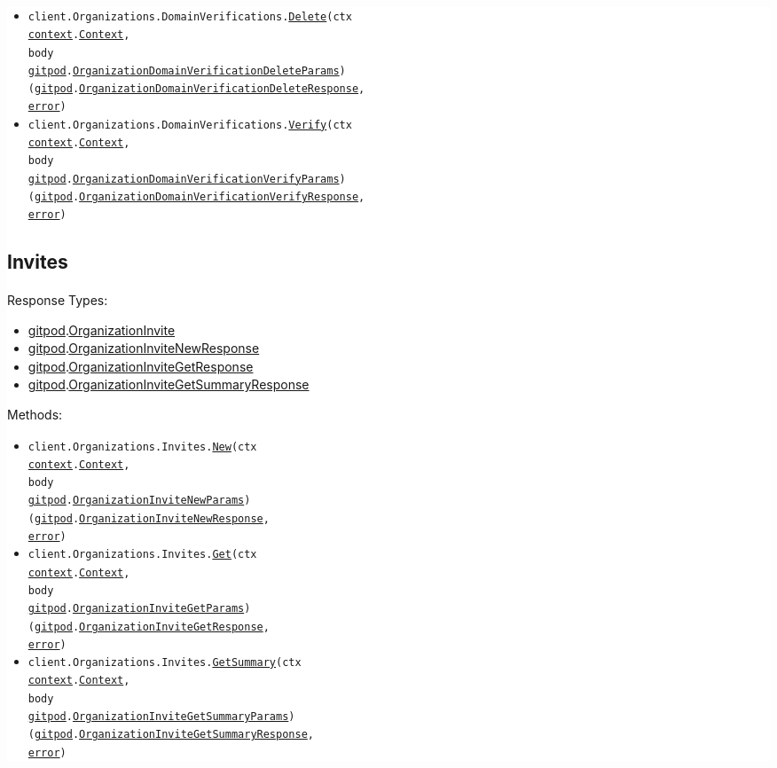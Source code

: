 - <code title="post /gitpod.v1.OrganizationService/DeleteDomainVerification">client.Organizations.DomainVerifications.<a href="https://pkg.go.dev/github.com/gitpod-io/gitpod-sdk-go#OrganizationDomainVerificationService.Delete">Delete</a>(ctx <a href="https://pkg.go.dev/context">context</a>.<a href="https://pkg.go.dev/context#Context">Context</a>, body <a href="https://pkg.go.dev/github.com/gitpod-io/gitpod-sdk-go">gitpod</a>.<a href="https://pkg.go.dev/github.com/gitpod-io/gitpod-sdk-go#OrganizationDomainVerificationDeleteParams">OrganizationDomainVerificationDeleteParams</a>) (<a href="https://pkg.go.dev/github.com/gitpod-io/gitpod-sdk-go">gitpod</a>.<a href="https://pkg.go.dev/github.com/gitpod-io/gitpod-sdk-go#OrganizationDomainVerificationDeleteResponse">OrganizationDomainVerificationDeleteResponse</a>, <a href="https://pkg.go.dev/builtin#error">error</a>)</code>
- <code title="post /gitpod.v1.OrganizationService/VerifyDomain">client.Organizations.DomainVerifications.<a href="https://pkg.go.dev/github.com/gitpod-io/gitpod-sdk-go#OrganizationDomainVerificationService.Verify">Verify</a>(ctx <a href="https://pkg.go.dev/context">context</a>.<a href="https://pkg.go.dev/context#Context">Context</a>, body <a href="https://pkg.go.dev/github.com/gitpod-io/gitpod-sdk-go">gitpod</a>.<a href="https://pkg.go.dev/github.com/gitpod-io/gitpod-sdk-go#OrganizationDomainVerificationVerifyParams">OrganizationDomainVerificationVerifyParams</a>) (<a href="https://pkg.go.dev/github.com/gitpod-io/gitpod-sdk-go">gitpod</a>.<a href="https://pkg.go.dev/github.com/gitpod-io/gitpod-sdk-go#OrganizationDomainVerificationVerifyResponse">OrganizationDomainVerificationVerifyResponse</a>, <a href="https://pkg.go.dev/builtin#error">error</a>)</code>

## Invites

Response Types:

- <a href="https://pkg.go.dev/github.com/gitpod-io/gitpod-sdk-go">gitpod</a>.<a href="https://pkg.go.dev/github.com/gitpod-io/gitpod-sdk-go#OrganizationInvite">OrganizationInvite</a>
- <a href="https://pkg.go.dev/github.com/gitpod-io/gitpod-sdk-go">gitpod</a>.<a href="https://pkg.go.dev/github.com/gitpod-io/gitpod-sdk-go#OrganizationInviteNewResponse">OrganizationInviteNewResponse</a>
- <a href="https://pkg.go.dev/github.com/gitpod-io/gitpod-sdk-go">gitpod</a>.<a href="https://pkg.go.dev/github.com/gitpod-io/gitpod-sdk-go#OrganizationInviteGetResponse">OrganizationInviteGetResponse</a>
- <a href="https://pkg.go.dev/github.com/gitpod-io/gitpod-sdk-go">gitpod</a>.<a href="https://pkg.go.dev/github.com/gitpod-io/gitpod-sdk-go#OrganizationInviteGetSummaryResponse">OrganizationInviteGetSummaryResponse</a>

Methods:

- <code title="post /gitpod.v1.OrganizationService/CreateOrganizationInvite">client.Organizations.Invites.<a href="https://pkg.go.dev/github.com/gitpod-io/gitpod-sdk-go#OrganizationInviteService.New">New</a>(ctx <a href="https://pkg.go.dev/context">context</a>.<a href="https://pkg.go.dev/context#Context">Context</a>, body <a href="https://pkg.go.dev/github.com/gitpod-io/gitpod-sdk-go">gitpod</a>.<a href="https://pkg.go.dev/github.com/gitpod-io/gitpod-sdk-go#OrganizationInviteNewParams">OrganizationInviteNewParams</a>) (<a href="https://pkg.go.dev/github.com/gitpod-io/gitpod-sdk-go">gitpod</a>.<a href="https://pkg.go.dev/github.com/gitpod-io/gitpod-sdk-go#OrganizationInviteNewResponse">OrganizationInviteNewResponse</a>, <a href="https://pkg.go.dev/builtin#error">error</a>)</code>
- <code title="post /gitpod.v1.OrganizationService/GetOrganizationInvite">client.Organizations.Invites.<a href="https://pkg.go.dev/github.com/gitpod-io/gitpod-sdk-go#OrganizationInviteService.Get">Get</a>(ctx <a href="https://pkg.go.dev/context">context</a>.<a href="https://pkg.go.dev/context#Context">Context</a>, body <a href="https://pkg.go.dev/github.com/gitpod-io/gitpod-sdk-go">gitpod</a>.<a href="https://pkg.go.dev/github.com/gitpod-io/gitpod-sdk-go#OrganizationInviteGetParams">OrganizationInviteGetParams</a>) (<a href="https://pkg.go.dev/github.com/gitpod-io/gitpod-sdk-go">gitpod</a>.<a href="https://pkg.go.dev/github.com/gitpod-io/gitpod-sdk-go#OrganizationInviteGetResponse">OrganizationInviteGetResponse</a>, <a href="https://pkg.go.dev/builtin#error">error</a>)</code>
- <code title="post /gitpod.v1.OrganizationService/GetOrganizationInviteSummary">client.Organizations.Invites.<a href="https://pkg.go.dev/github.com/gitpod-io/gitpod-sdk-go#OrganizationInviteService.GetSummary">GetSummary</a>(ctx <a href="https://pkg.go.dev/context">context</a>.<a href="https://pkg.go.dev/context#Context">Context</a>, body <a href="https://pkg.go.dev/github.com/gitpod-io/gitpod-sdk-go">gitpod</a>.<a href="https://pkg.go.dev/github.com/gitpod-io/gitpod-sdk-go#OrganizationInviteGetSummaryParams">OrganizationInviteGetSummaryParams</a>) (<a href="https://pkg.go.dev/github.com/gitpod-io/gitpod-sdk-go">gitpod</a>.<a href="https://pkg.go.dev/github.com/gitpod-io/gitpod-sdk-go#OrganizationInviteGetSummaryResponse">OrganizationInviteGetSummaryResponse</a>, <a href="https://pkg.go.dev/builtin#error">error</a>)</code>
